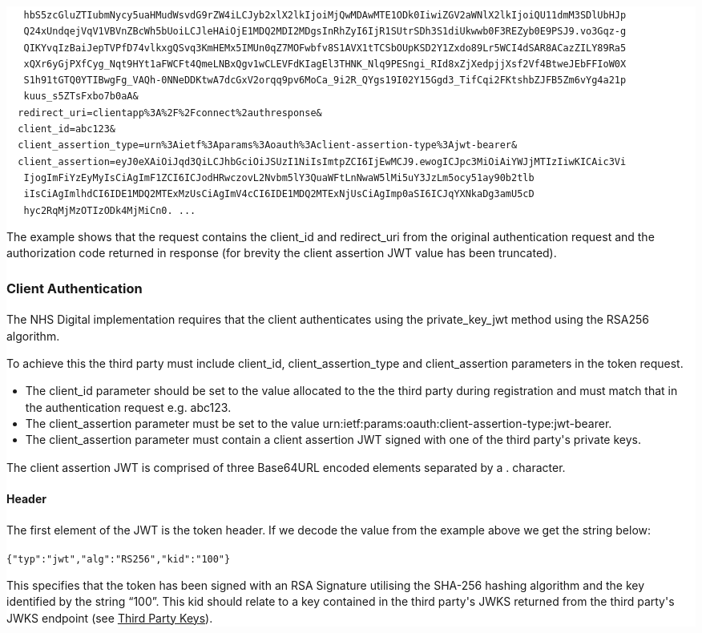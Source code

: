 ```
   hbS5zcGluZTIubmNycy5uaHMudWsvdG9rZW4iLCJyb2xlX2lkIjoiMjQwMDAwMTE1ODk0IiwiZGV2aWNlX2lkIjoiQU11dmM3SDlUbHJp
   Q24xUndqejVqV1VBVnZBcWh5bUoiLCJleHAiOjE1MDQ2MDI2MDgsInRhZyI6IjR1SUtrSDh3S1diUkwwb0F3REZyb0E9PSJ9.vo3Gqz-g
   QIKYvqIzBaiJepTVPfD74vlkxgQSvq3KmHEMx5IMUn0qZ7MOFwbfv8S1AVX1tTCSbOUpKSD2Y1Zxdo89Lr5WCI4dSAR8ACazZILY89Ra5
   xQXr6yGjPXfCyg_Nqt9HYt1aFWCFt4QmeLNBxQgv1wCLEVFdKIagEl3THNK_Nlq9PESngi_RId8xZjXedpjjXsf2Vf4BtweJEbFFIoW0X
   S1h91tGTQ0YTIBwgFg_VAQh-0NNeDDKtwA7dcGxV2orqq9pv6MoCa_9i2R_QYgs19I02Y15Ggd3_TifCqi2FKtshbZJFB5Zm6vYg4a21p
   kuus_s5ZTsFxbo7b0aA&
  redirect_uri=clientapp%3A%2F%2Fconnect%2authresponse&
  client_id=abc123&
  client_assertion_type=urn%3Aietf%3Aparams%3Aoauth%3Aclient-assertion-type%3Ajwt-bearer&
  client_assertion=eyJ0eXAiOiJqd3QiLCJhbGciOiJSUzI1NiIsImtpZCI6IjEwMCJ9.ewogICJpc3MiOiAiYWJjMTIzIiwKICAic3Vi
   IjogImFiYzEyMyIsCiAgImF1ZCI6ICJodHRwczovL2Nvbm5lY3QuaWFtLnNwaW5lMi5uY3JzLm5ocy51ay90b2tlb
   iIsCiAgImlhdCI6IDE1MDQ2MTExMzUsCiAgImV4cCI6IDE1MDQ2MTExNjUsCiAgImp0aSI6ICJqYXNkaDg3amU5cD
   hyc2RqMjMzOTIzODk4MjMiCn0. ...
```
The example shows that the request contains the client_id and redirect_uri from the original authentication request and the authorization code returned in response (for brevity the client assertion JWT value has been truncated).

### Client Authentication

The NHS Digital implementation requires that the client authenticates using the private_key_jwt method using the RSA256 algorithm. 

To achieve this the third party must include client_id, client_assertion_type and client_assertion parameters in the token request.

* The client_id parameter should be set to the value allocated to the the third party during registration and must match that in the authentication request e.g. abc123. 
* The client_assertion parameter must be set to the value urn:ietf:params:oauth:client-assertion-type:jwt-bearer. 
* The client_assertion parameter must contain a client assertion JWT signed with one of the third party's private keys.

The client assertion JWT is comprised of three Base64URL encoded elements separated by a . character. 

#### Header

The first element of the JWT is the token header. If we decode the value from the example above we get the string below:

```
{"typ":"jwt","alg":"RS256","kid":"100"}
```

This specifies that the token has been signed with an RSA Signature utilising the SHA-256 hashing algorithm and the key identified by the string “100”. This kid should relate to a key contained in the third party's JWKS returned from the third party's JWKS endpoint (see [Third Party Keys](develop_nhs_impl#third-party-keys)).
